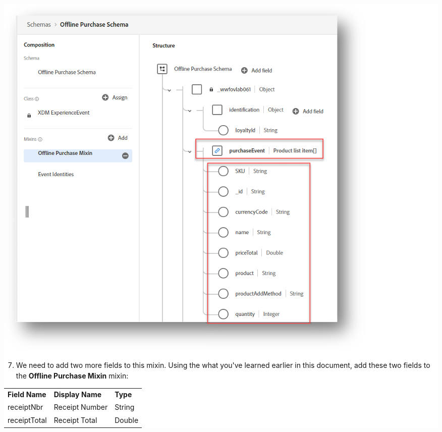 ![alt_text](assets/image037.png "image_tooltip")


7. We need to add two more fields to this mixin. Using the what you've learned earlier in this document, add these two fields to the **Offline Purchase Mixin** mixin: 

<table>
  <tr>
   <td>
<strong>Field Name</strong>
   </td>
   <td><strong>Display Name</strong>
   </td>
   <td><strong>Type</strong>
   </td>
  </tr>
  <tr>
   <td>receiptNbr
   </td>
   <td>Receipt Number
   </td>
   <td>String
   </td>
  </tr>
  <tr>
   <td>receiptTotal
   </td>
   <td>Receipt Total
   </td>
   <td>Double